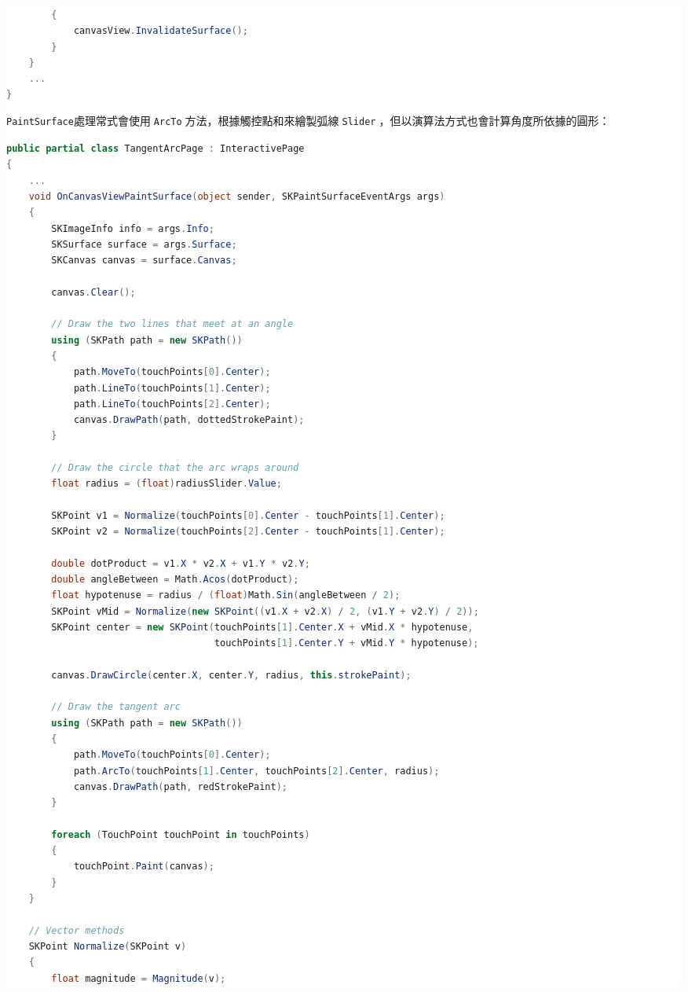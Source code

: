 ```csharp
        {
            canvasView.InvalidateSurface();
        }
    }
    ...
}
```

`PaintSurface`處理常式會使用 `ArcTo` 方法，根據觸控點和來繪製弧線 `Slider` ，但以演算法方式也會計算角度所依據的圓形：

```csharp
public partial class TangentArcPage : InteractivePage
{
    ...
    void OnCanvasViewPaintSurface(object sender, SKPaintSurfaceEventArgs args)
    {
        SKImageInfo info = args.Info;
        SKSurface surface = args.Surface;
        SKCanvas canvas = surface.Canvas;

        canvas.Clear();

        // Draw the two lines that meet at an angle
        using (SKPath path = new SKPath())
        {
            path.MoveTo(touchPoints[0].Center);
            path.LineTo(touchPoints[1].Center);
            path.LineTo(touchPoints[2].Center);
            canvas.DrawPath(path, dottedStrokePaint);
        }

        // Draw the circle that the arc wraps around
        float radius = (float)radiusSlider.Value;

        SKPoint v1 = Normalize(touchPoints[0].Center - touchPoints[1].Center);
        SKPoint v2 = Normalize(touchPoints[2].Center - touchPoints[1].Center);

        double dotProduct = v1.X * v2.X + v1.Y * v2.Y;
        double angleBetween = Math.Acos(dotProduct);
        float hypotenuse = radius / (float)Math.Sin(angleBetween / 2);
        SKPoint vMid = Normalize(new SKPoint((v1.X + v2.X) / 2, (v1.Y + v2.Y) / 2));
        SKPoint center = new SKPoint(touchPoints[1].Center.X + vMid.X * hypotenuse,
                                     touchPoints[1].Center.Y + vMid.Y * hypotenuse);

        canvas.DrawCircle(center.X, center.Y, radius, this.strokePaint);

        // Draw the tangent arc
        using (SKPath path = new SKPath())
        {
            path.MoveTo(touchPoints[0].Center);
            path.ArcTo(touchPoints[1].Center, touchPoints[2].Center, radius);
            canvas.DrawPath(path, redStrokePaint);
        }

        foreach (TouchPoint touchPoint in touchPoints)
        {
            touchPoint.Paint(canvas);
        }
    }

    // Vector methods
    SKPoint Normalize(SKPoint v)
    {
        float magnitude = Magnitude(v);
```